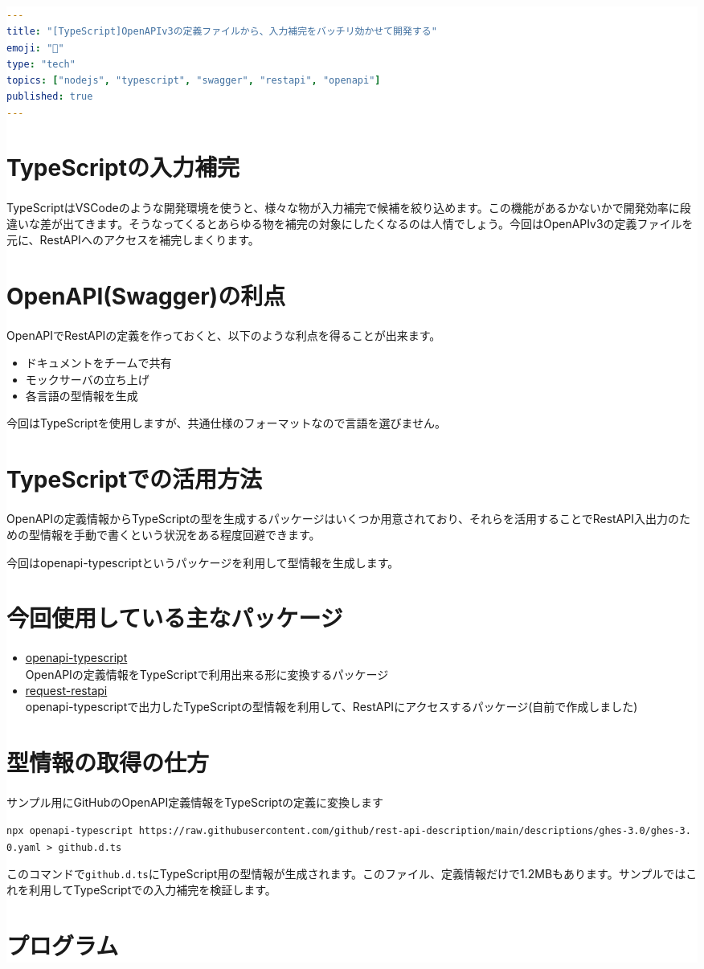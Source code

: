 ```yaml
---
title: "[TypeScript]OpenAPIv3の定義ファイルから、入力補完をバッチリ効かせて開発する"
emoji: "📌"
type: "tech"
topics: ["nodejs", "typescript", "swagger", "restapi", "openapi"]
published: true
---
```


# TypeScriptの入力補完

TypeScriptはVSCodeのような開発環境を使うと、様々な物が入力補完で候補を絞り込めます。この機能があるかないかで開発効率に段違いな差が出てきます。そうなってくるとあらゆる物を補完の対象にしたくなるのは人情でしょう。今回はOpenAPIv3の定義ファイルを元に、RestAPIへのアクセスを補完しまくります。

# OpenAPI(Swagger)の利点

OpenAPIでRestAPIの定義を作っておくと、以下のような利点を得ることが出来ます。

- ドキュメントをチームで共有
- モックサーバの立ち上げ
- 各言語の型情報を生成

今回はTypeScriptを使用しますが、共通仕様のフォーマットなので言語を選びません。

# TypeScriptでの活用方法

OpenAPIの定義情報からTypeScriptの型を生成するパッケージはいくつか用意されており、それらを活用することでRestAPI入出力のための型情報を手動で書くという状況をある程度回避できます。

今回はopenapi-typescriptというパッケージを利用して型情報を生成します。

# 今回使用している主なパッケージ

- [openapi-typescript](https://www.npmjs.com/package/openapi-typescript)  
OpenAPIの定義情報をTypeScriptで利用出来る形に変換するパッケージ
- [request-restapi](https://www.npmjs.com/package/request-restapi)  
openapi-typescriptで出力したTypeScriptの型情報を利用して、RestAPIにアクセスするパッケージ(自前で作成しました)

# 型情報の取得の仕方

サンプル用にGitHubのOpenAPI定義情報をTypeScriptの定義に変換します

`npx openapi-typescript https://raw.githubusercontent.com/github/rest-api-description/main/descriptions/ghes-3.0/ghes-3.0.yaml > github.d.ts`

このコマンドで`github.d.ts`にTypeScript用の型情報が生成されます。このファイル、定義情報だけで1.2MBもあります。サンプルではこれを利用してTypeScriptでの入力補完を検証します。

# プログラム
